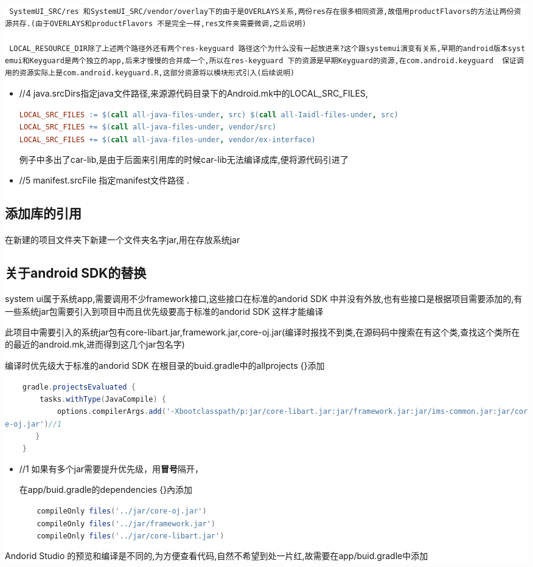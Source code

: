


     SystemUI_SRC/res 和SystemUI_SRC/vendor/overlay下的由于是OVERLAYS关系,两份res存在很多相同资源,故借用productFlavors的方法让两份资源共存.(由于OVERLAYS和productFlavors 不是完全一样,res文件夹需要微调,之后说明)
    
     LOCAL_RESOURCE_DIR除了上述两个路径外还有两个res-keyguard 路径这个为什么没有一起放进来?这个跟systemui演变有关系,早期的android版本systemui和Keyguard是两个独立的app,后来才慢慢的合并成一个,所以在res-keyguard 下的资源是早期Keyguard的资源,在com.android.keyguard  保证调用的资源实际上是com.android.keyguard.R,这部分资源将以模块形式引入(后续说明) 


   + //4  java.srcDirs指定java文件路径,来源源代码目录下的Android.mk中的LOCAL_SRC_FILES,

     ```makefile
     LOCAL_SRC_FILES := $(call all-java-files-under, src) $(call all-Iaidl-files-under, src)
     LOCAL_SRC_FILES += $(call all-java-files-under, vendor/src)
     LOCAL_SRC_FILES += $(call all-java-files-under, vendor/ex-interface)
     ```



     例子中多出了car-lib,是由于后面来引用库的时候car-lib无法编译成库,便将源代码引进了

   + //5 manifest.srcFile 指定manifest文件路径 .

## 添加库的引用

 在新建的项目文件夹下新建一个文件夹名字jar,用在存放系统jar

## 关于android SDK的替换

system ui属于系统app,需要调用不少framework接口,这些接口在标准的andorid SDK 中并没有外放,也有些接口是根据项目需要添加的,有一些系统jar包需要引入到项目中而且优先级要高于标准的andorid SDK 这样才能编译

此项目中需要引入的系统jar包有core-libart.jar,framework.jar,core-oj.jar(编译时报找不到类,在源码码中搜索在有这个类,查找这个类所在的最近的android.mk,进而得到这几个jar包名字)

编译时优先级大于标准的andorid SDK 在根目录的buid.gradle中的allprojects {}添加

```gradle
    gradle.projectsEvaluated {
        tasks.withType(JavaCompile) {
            options.compilerArgs.add('-Xbootclasspath/p:jar/core-libart.jar:jar/framework.jar:jar/ims-common.jar:jar/core-oj.jar')//1
       }
    }
```

+ //1 如果有多个jar需要提升优先级，用**冒号**隔开，

  在app/buid.gradle的dependencies {}內添加

  ```groovy
      compileOnly files('../jar/core-oj.jar')
      compileOnly files('../jar/framework.jar')
      compileOnly files('../jar/core-libart.jar')
  ```


Andorid Studio 的预览和编译是不同的,为方便查看代码,自然不希望到处一片红,故需要在app/buid.gradle中添加
